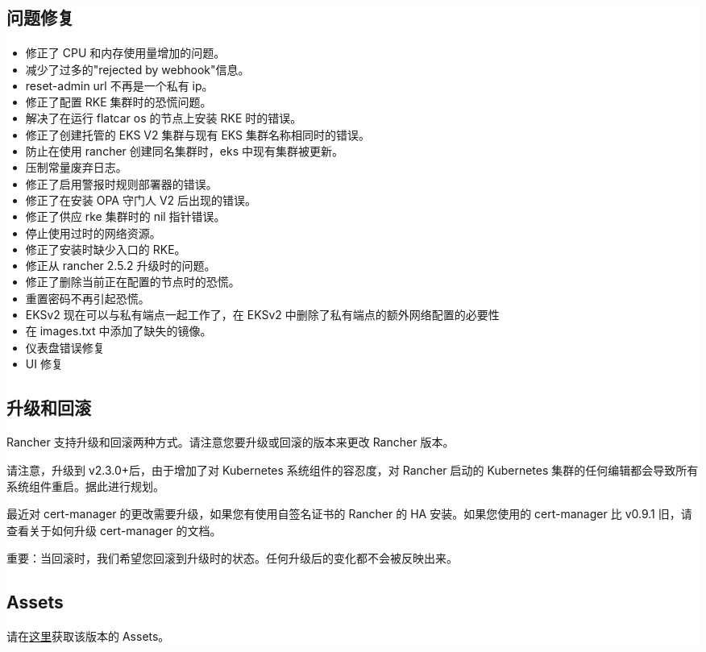 ## 问题修复

- 修正了 CPU 和内存使用量增加的问题。
- 减少了过多的"rejected by webhook"信息。
- reset-admin url 不再是一个私有 ip。
- 修正了配置 RKE 集群时的恐慌问题。
- 解决了在运行 flatcar os 的节点上安装 RKE 时的错误。
- 修正了创建托管的 EKS V2 集群与现有 EKS 集群名称相同时的错误。
- 防止在使用 rancher 创建同名集群时，eks 中现有集群被更新。
- 压制常量废弃日志。
- 修正了启用警报时规则部署器的错误。
- 修正了在安装 OPA 守门人 V2 后出现的错误。
- 修正了供应 rke 集群时的 nil 指针错误。
- 停止使用过时的网络资源。
- 修正了安装时缺少入口的 RKE。
- 修正从 rancher 2.5.2 升级时的问题。
- 修正了删除当前正在配置的节点时的恐慌。
- 重置密码不再引起恐慌。
- EKSv2 现在可以与私有端点一起工作了，在 EKSv2 中删除了私有端点的额外网络配置的必要性
- 在 images.txt 中添加了缺失的镜像。
- 仪表盘错误修复
- UI 修复

## 升级和回滚

Rancher 支持升级和回滚两种方式。请注意您要升级或回滚的版本来更改 Rancher 版本。

请注意，升级到 v2.3.0+后，由于增加了对 Kubernetes 系统组件的容忍度，对 Rancher 启动的 Kubernetes 集群的任何编辑都会导致所有系统组件重启。据此进行规划。

最近对 cert-manager 的更改需要升级，如果您有使用自签名证书的 Rancher 的 HA 安装。如果您使用的 cert-manager 比 v0.9.1 旧，请查看关于如何升级 cert-manager 的文档。

重要：当回滚时，我们希望您回滚到升级时的状态。任何升级后的变化都不会被反映出来。

## Assets

请在[这里](https://github.com/rancher/rancher/releases/tag/v2.5.4)获取该版本的 Assets。
